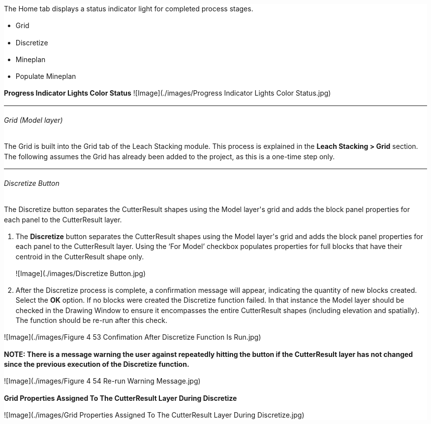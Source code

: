 The Home tab displays a status indicator light for completed process stages.



- Grid

- Discretize

- Mineplan

- Populate Mineplan

**Progress Indicator Lights Color Status**
![Image](./images/Progress Indicator Lights Color Status.jpg)


<hr>


###### Grid (Model layer)

The Grid is built into the Grid tab of the Leach Stacking module.  This process is explained in the **Leach Stacking > Grid** section.  The following assumes the Grid has already been added to the project, as this is a one-time step only.

<hr>


######  Discretize Button

The Discretize button separates the CutterResult shapes using the Model layer's grid and adds the block panel properties for each panel to the CutterResult layer.


1.	The **Discretize** button separates the CutterResult shapes using the Model layer's grid and adds the block panel properties for each panel to the CutterResult layer. Using the ‘For Model’ checkbox populates properties for full blocks that have their centroid in the CutterResult shape only.

    ![Image](./images/Discretize Button.jpg)


2. After the Discretize process is complete, a conﬁrmation message will appear, indicating the quantity of new blocks created. Select the **OK** option. If no blocks were created the Discretize function failed. In that instance the Model layer should be checked in the Drawing Window to ensure it encompasses the entire CutterResult shapes (including elevation and spatially). The function should be re-run after this check.

  ![Image](./images/Figure 4 53 Confimation After Discretize Function Is Run.jpg)


**NOTE: There is a message warning the user against repeatedly hitting the button if the CutterResult layer has not changed since the previous execution of the Discretize function.**

  ![Image](./images/Figure 4 54 Re-run Warning Message.jpg)



**Grid Properties Assigned To The CutterResult Layer During Discretize**

![Image](./images/Grid Properties Assigned To The CutterResult Layer During Discretize.jpg)
